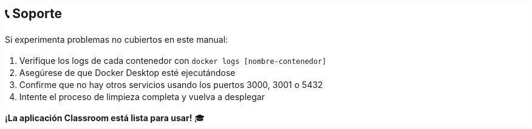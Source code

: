 
## 📞 Soporte

Si experimenta problemas no cubiertos en este manual:

1. Verifique los logs de cada contenedor con `docker logs [nombre-contenedor]`
2. Asegúrese de que Docker Desktop esté ejecutándose
3. Confirme que no hay otros servicios usando los puertos 3000, 3001 o 5432
4. Intente el proceso de limpieza completa y vuelva a desplegar

**¡La aplicación Classroom está lista para usar!** 🎓
